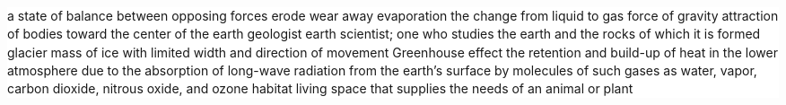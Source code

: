 <td>
a state of balance between opposing forces
</td>
</tr>
<tr>
<td>
erode
</td>
<td>
wear away
</td>
</tr>
<tr>
<td>
evaporation
</td>
<td>
the change from liquid to gas
</td>
</tr>
<tr>
<td>
force of gravity
</td>
<td>
attraction of bodies toward the center of the earth
</td>
</tr>
<tr>
<td>
geologist
</td>
<td>
earth scientist; one who studies the earth and the rocks of which it is formed
</td>
</tr>
<tr>
<td>
glacier
</td>
<td>
mass of ice with limited width and direction of movement
</td>
</tr>
<tr>
<td>
Greenhouse effect
</td>
<td>
the retention and build-up of heat in the lower atmosphere due to the absorption of long-wave radiation from the earth’s surface by molecules of such gases as water, vapor, carbon dioxide, nitrous oxide, and ozone
</td>
</tr>
<tr>
<td>
habitat
</td>
<td>
living space that supplies the needs of an animal or plant
</td>
</tr>
<tr>
<td>